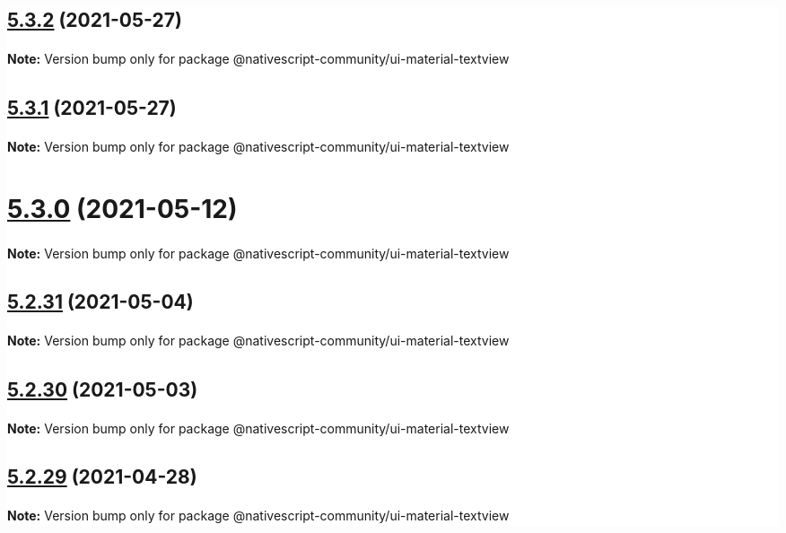


## [5.3.2](https://github.com/nativescript-community/ui-material-components/tree/master/packages/textview/compare/v5.3.1...v5.3.2) (2021-05-27)

**Note:** Version bump only for package @nativescript-community/ui-material-textview





## [5.3.1](https://github.com/nativescript-community/ui-material-components/tree/master/packages/textview/compare/v5.3.0...v5.3.1) (2021-05-27)

**Note:** Version bump only for package @nativescript-community/ui-material-textview





# [5.3.0](https://github.com/nativescript-community/ui-material-components/tree/master/packages/textview/compare/v5.2.31...v5.3.0) (2021-05-12)

**Note:** Version bump only for package @nativescript-community/ui-material-textview





## [5.2.31](https://github.com/nativescript-community/ui-material-components/tree/master/packages/textview/compare/v5.2.30...v5.2.31) (2021-05-04)

**Note:** Version bump only for package @nativescript-community/ui-material-textview





## [5.2.30](https://github.com/nativescript-community/ui-material-components/tree/master/packages/textview/compare/v5.2.29...v5.2.30) (2021-05-03)

**Note:** Version bump only for package @nativescript-community/ui-material-textview





## [5.2.29](https://github.com/nativescript-community/ui-material-components/tree/master/packages/textview/compare/v5.2.28...v5.2.29) (2021-04-28)

**Note:** Version bump only for package @nativescript-community/ui-material-textview

